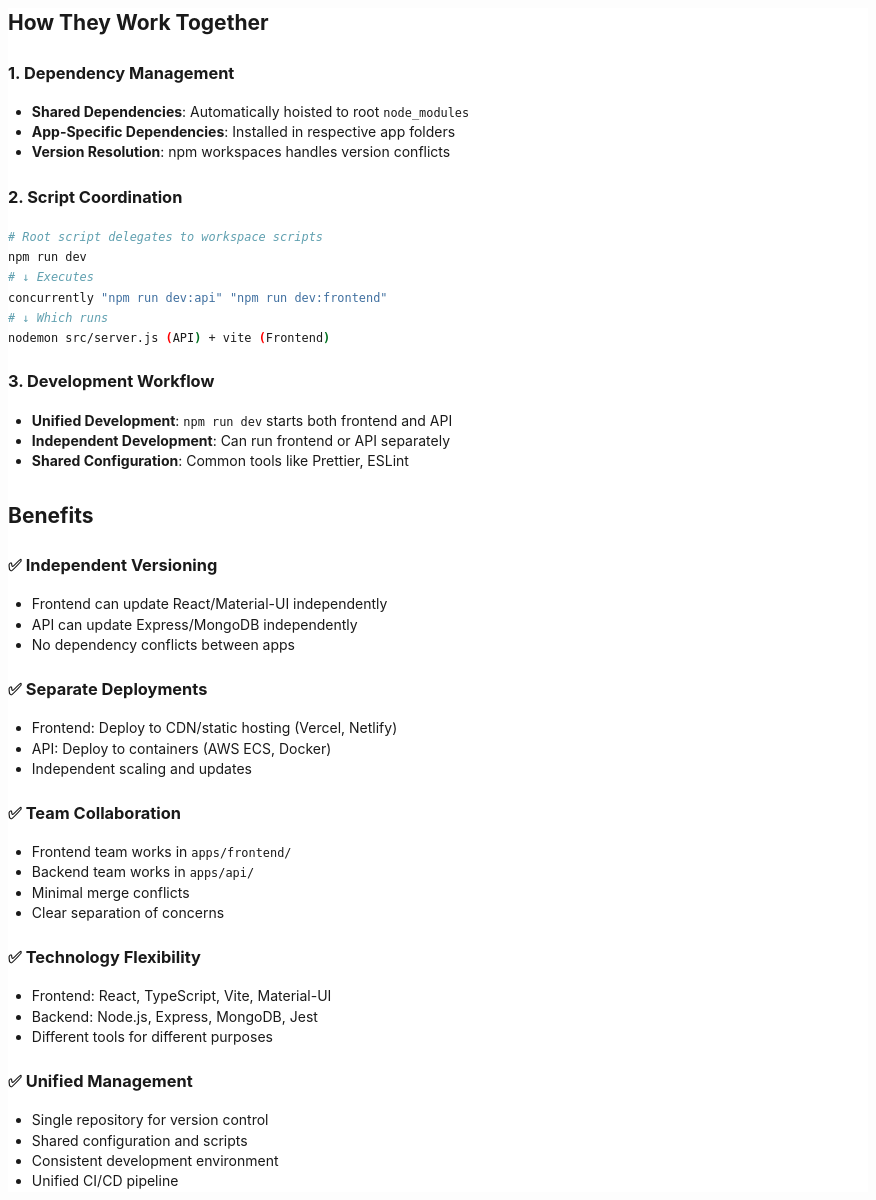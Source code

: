 ## How They Work Together

### 1. Dependency Management
- **Shared Dependencies**: Automatically hoisted to root `node_modules`
- **App-Specific Dependencies**: Installed in respective app folders
- **Version Resolution**: npm workspaces handles version conflicts

### 2. Script Coordination
```bash
# Root script delegates to workspace scripts
npm run dev
# ↓ Executes
concurrently "npm run dev:api" "npm run dev:frontend"
# ↓ Which runs
nodemon src/server.js (API) + vite (Frontend)
```

### 3. Development Workflow
- **Unified Development**: `npm run dev` starts both frontend and API
- **Independent Development**: Can run frontend or API separately
- **Shared Configuration**: Common tools like Prettier, ESLint

## Benefits

### ✅ Independent Versioning
- Frontend can update React/Material-UI independently
- API can update Express/MongoDB independently
- No dependency conflicts between apps

### ✅ Separate Deployments
- Frontend: Deploy to CDN/static hosting (Vercel, Netlify)
- API: Deploy to containers (AWS ECS, Docker)
- Independent scaling and updates

### ✅ Team Collaboration
- Frontend team works in `apps/frontend/`
- Backend team works in `apps/api/`
- Minimal merge conflicts
- Clear separation of concerns

### ✅ Technology Flexibility
- Frontend: React, TypeScript, Vite, Material-UI
- Backend: Node.js, Express, MongoDB, Jest
- Different tools for different purposes

### ✅ Unified Management
- Single repository for version control
- Shared configuration and scripts
- Consistent development environment
- Unified CI/CD pipeline
